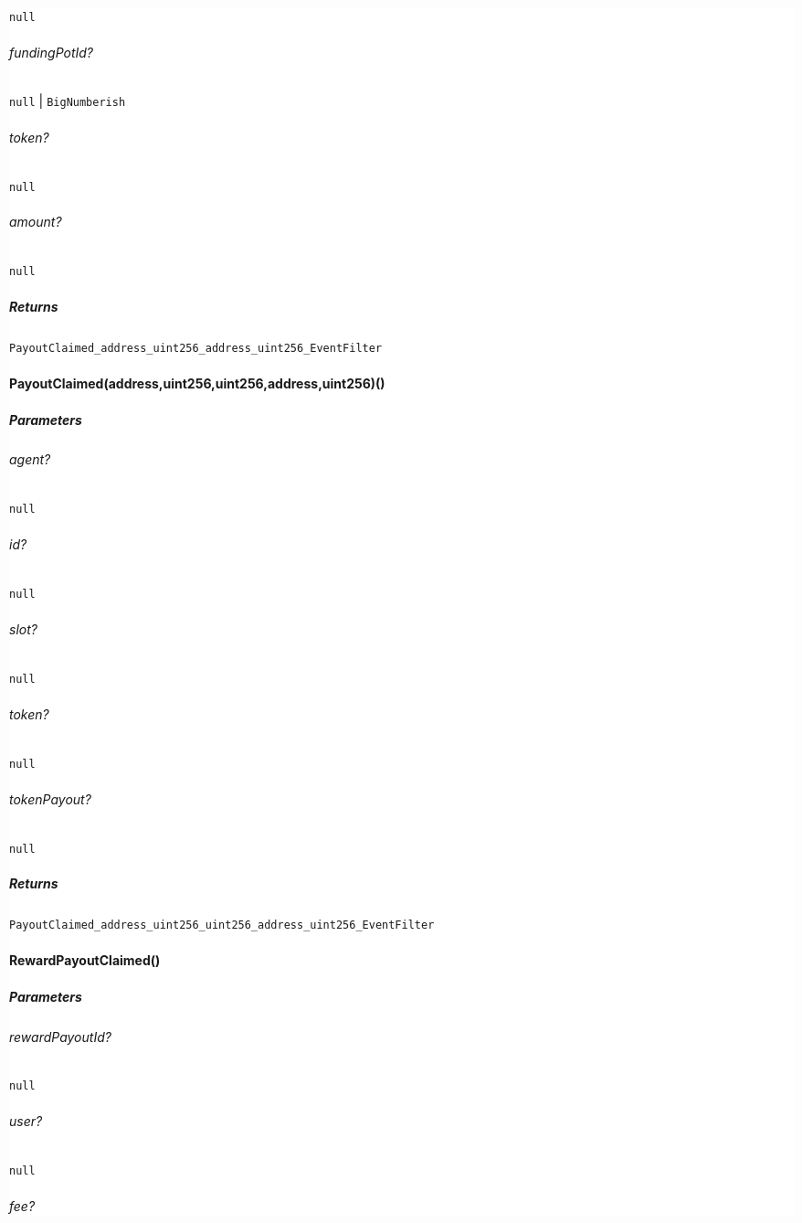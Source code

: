 `null`

###### fundingPotId?

`null` | `BigNumberish`

###### token?

`null`

###### amount?

`null`

##### Returns

`PayoutClaimed_address_uint256_address_uint256_EventFilter`

#### PayoutClaimed(address,uint256,uint256,address,uint256)()

##### Parameters

###### agent?

`null`

###### id?

`null`

###### slot?

`null`

###### token?

`null`

###### tokenPayout?

`null`

##### Returns

`PayoutClaimed_address_uint256_uint256_address_uint256_EventFilter`

#### RewardPayoutClaimed()

##### Parameters

###### rewardPayoutId?

`null`

###### user?

`null`

###### fee?
